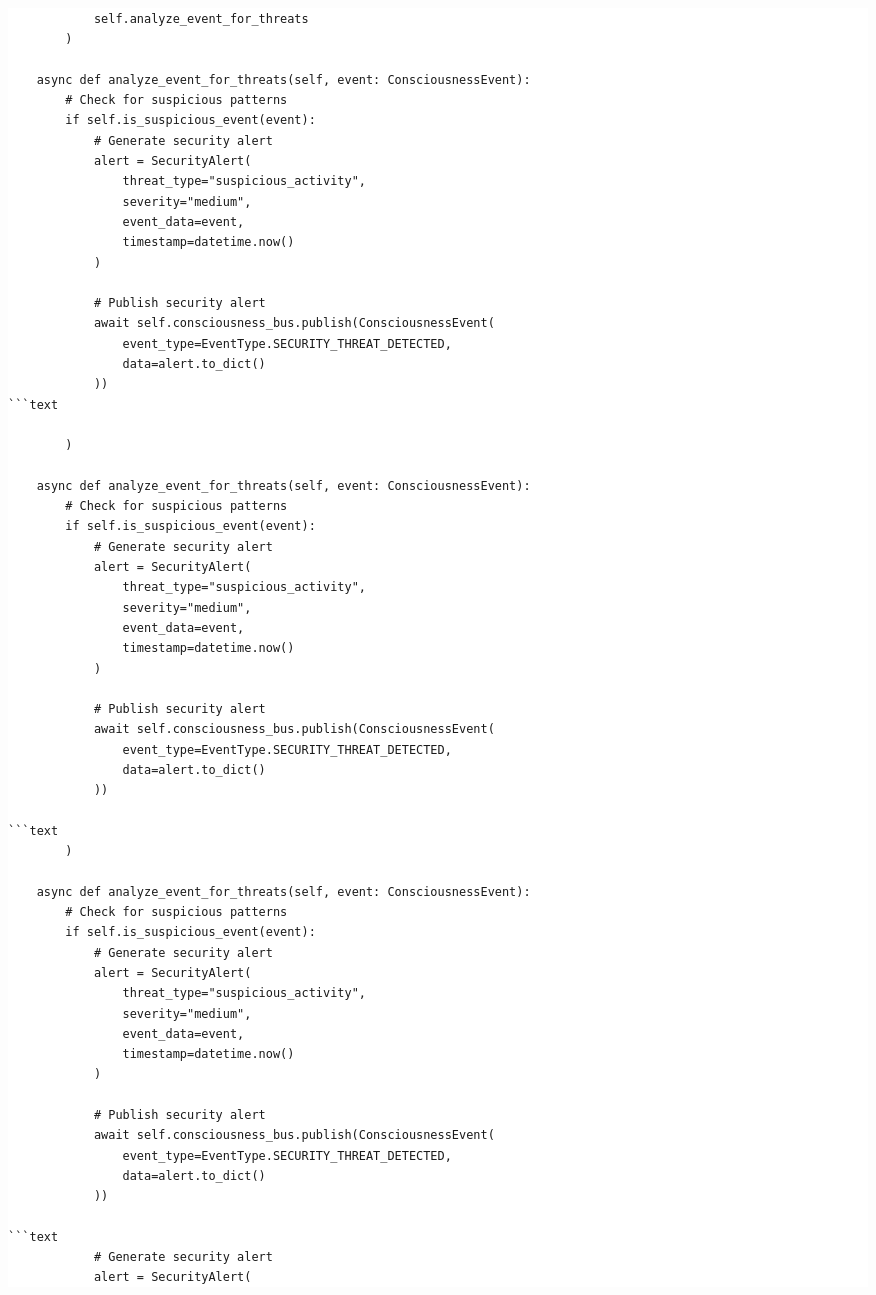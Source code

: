 ```mermaid
            self.analyze_event_for_threats
        )

    async def analyze_event_for_threats(self, event: ConsciousnessEvent):
        # Check for suspicious patterns
        if self.is_suspicious_event(event):
            # Generate security alert
            alert = SecurityAlert(
                threat_type="suspicious_activity",
                severity="medium",
                event_data=event,
                timestamp=datetime.now()
            )

            # Publish security alert
            await self.consciousness_bus.publish(ConsciousnessEvent(
                event_type=EventType.SECURITY_THREAT_DETECTED,
                data=alert.to_dict()
            ))
```text

        )

    async def analyze_event_for_threats(self, event: ConsciousnessEvent):
        # Check for suspicious patterns
        if self.is_suspicious_event(event):
            # Generate security alert
            alert = SecurityAlert(
                threat_type="suspicious_activity",
                severity="medium",
                event_data=event,
                timestamp=datetime.now()
            )

            # Publish security alert
            await self.consciousness_bus.publish(ConsciousnessEvent(
                event_type=EventType.SECURITY_THREAT_DETECTED,
                data=alert.to_dict()
            ))

```text
        )

    async def analyze_event_for_threats(self, event: ConsciousnessEvent):
        # Check for suspicious patterns
        if self.is_suspicious_event(event):
            # Generate security alert
            alert = SecurityAlert(
                threat_type="suspicious_activity",
                severity="medium",
                event_data=event,
                timestamp=datetime.now()
            )

            # Publish security alert
            await self.consciousness_bus.publish(ConsciousnessEvent(
                event_type=EventType.SECURITY_THREAT_DETECTED,
                data=alert.to_dict()
            ))

```text
            # Generate security alert
            alert = SecurityAlert(
```